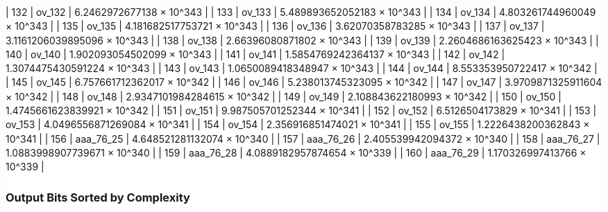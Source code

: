 | 132 | ov_132 | 6.2462972677138 × 10^343 |
| 133 | ov_133 | 5.489893652052183 × 10^343 |
| 134 | ov_134 | 4.803261744960049 × 10^343 |
| 135 | ov_135 | 4.181682517753721 × 10^343 |
| 136 | ov_136 | 3.62070358783285 × 10^343 |
| 137 | ov_137 | 3.1161206039895096 × 10^343 |
| 138 | ov_138 | 2.66396080871802 × 10^343 |
| 139 | ov_139 | 2.2604686163625423 × 10^343 |
| 140 | ov_140 | 1.902093054502099 × 10^343 |
| 141 | ov_141 | 1.5854769242364137 × 10^343 |
| 142 | ov_142 | 1.3074475430591224 × 10^343 |
| 143 | ov_143 | 1.0650089418348947 × 10^343 |
| 144 | ov_144 | 8.553353950722417 × 10^342 |
| 145 | ov_145 | 6.757661712362017 × 10^342 |
| 146 | ov_146 | 5.238013745323095 × 10^342 |
| 147 | ov_147 | 3.9709871325911604 × 10^342 |
| 148 | ov_148 | 2.9347101984284615 × 10^342 |
| 149 | ov_149 | 2.108843622180993 × 10^342 |
| 150 | ov_150 | 1.4745661623839921 × 10^342 |
| 151 | ov_151 | 9.987505701252344 × 10^341 |
| 152 | ov_152 | 6.5126504173829 × 10^341 |
| 153 | ov_153 | 4.0496556871269084 × 10^341 |
| 154 | ov_154 | 2.356916851474021 × 10^341 |
| 155 | ov_155 | 1.2226438200362843 × 10^341 |
| 156 | aaa_76_25 | 4.648521281132074 × 10^340 |
| 157 | aaa_76_26 | 2.405539942094372 × 10^340 |
| 158 | aaa_76_27 | 1.0883998907739671 × 10^340 |
| 159 | aaa_76_28 | 4.0889182957874654 × 10^339 |
| 160 | aaa_76_29 | 1.170326997413766 × 10^339 |

### Output Bits Sorted by Complexity
